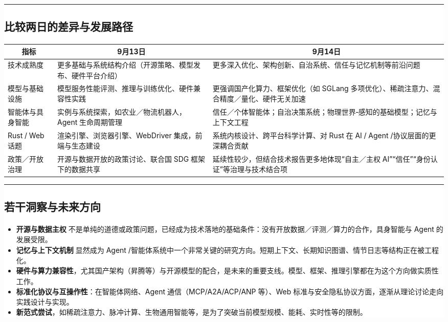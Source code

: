 ------

## 比较两日的差异与发展路径

| 指标             | 9月13日                                                    | 9月14日                                                      |
| ---------------- | ---------------------------------------------------------- | ------------------------------------------------------------ |
| 技术成熟度       | 更多基础与系统结构介绍（开源策略、模型发布、硬件平台介绍） | 更多深入优化、架构创新、自治系统、信任与记忆机制等前沿问题   |
| 模型与基础设施   | 模型服务性能评测、推理与训练优化、硬件兼容性实践           | 更强调国产化算力、框架优化（如 SGLang 多项优化）、稀疏注意力、混合精度／量化、硬件无关加速 |
| 智能体与具身智能 | 实例与系统探索，如农业／物流机器人，Agent 生命周期管理     | 信任／个体智能体；自治决策系统；物理世界‐感知的基础模型；记忆与上下文工程 |
| Rust / Web 话题  | 渲染引擎、浏览器引擎、WebDriver 集成，前端与生态建设       | 系统内核设计、跨平台科学计算、对 Rust 在 AI / Agent /协议层面的更深耦合贡献 |
| 政策／开放治理   | 开源与数据开放的政策讨论、联合国 SDG 框架下的数据共享      | 延续性较少，但结合技术报告更多地体现“自主／主权 AI”“信任”“身份认证”等治理与技术结合项 |

------

## 若干洞察与未来方向

- **开源与数据主权** 不是单纯的道德或政策问题，已经成为技术落地的基础条件：没有开放数据／评测／算力的合作，具身智能与 Agent 的发展受限。
- **记忆与上下文机制** 显然成为 Agent /智能体系统中一个非常关键的研究方向。短期上下文、长期知识图谱、情节日志等结构正在被工程化。
- **硬件与算力兼容性**，尤其国产架构（昇腾等）与开源模型的配合，是未来的重要支线。模型、框架、推理引擎都在为这个方向做实质性工作。
- **标准化协议与互操作性**：在智能体网络、Agent 通信（MCP/A2A/ACP/ANP 等）、Web 标准与安全隐私协议方面，逐渐从理论讨论走向实践设计与实现。
- **新范式尝试**，如稀疏注意力、脉冲计算、生物通用智能等，是为了突破当前模型规模、能耗、实时性等的限制。

